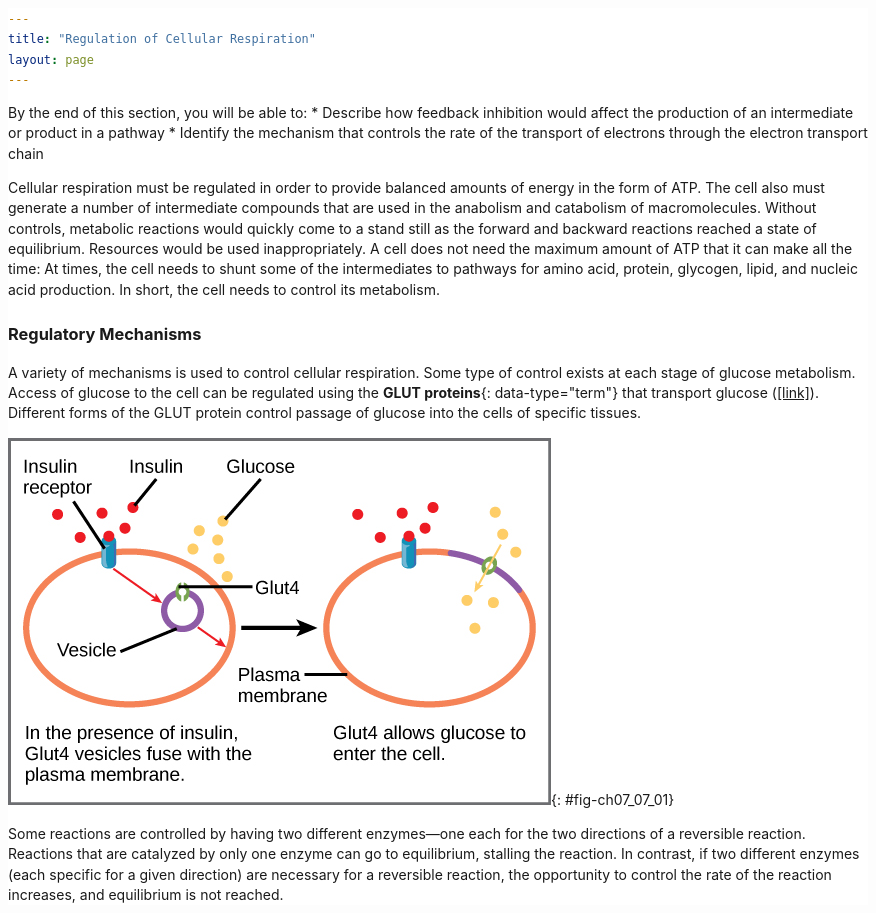 ```yaml
---
title: "Regulation of Cellular Respiration"
layout: page
---
```



<div data-type="abstract" markdown="1">
By the end of this section, you will be able to:
* Describe how feedback inhibition would affect the production of an intermediate or product in a pathway
* Identify the mechanism that controls the rate of the transport of electrons through the electron transport chain

</div>

Cellular respiration must be regulated in order to provide balanced amounts of energy in the form of ATP. The cell also must generate a number of intermediate compounds that are used in the anabolism and catabolism of macromolecules. Without controls, metabolic reactions would quickly come to a stand still as the forward and backward reactions reached a state of equilibrium. Resources would be used inappropriately. A cell does not need the maximum amount of ATP that it can make all the time: At times, the cell needs to shunt some of the intermediates to pathways for amino acid, protein, glycogen, lipid, and nucleic acid production. In short, the cell needs to control its metabolism.

### Regulatory Mechanisms

A variety of mechanisms is used to control cellular respiration. Some type of control exists at each stage of glucose metabolism. Access of glucose to the cell can be regulated using the **GLUT proteins**{: data-type="term"} that transport glucose ([\[link\]](#fig-ch07_07_01)). Different forms of the GLUT protein control passage of glucose into the cells of specific tissues.

 ![When insulin in the bloodstream binds the insulin receptor in the plasma membrane of a target cell, a vesicle containing the glucose transporter Glut-4 fuses with the plasma membrane. Glut-4 is a transporter that allows glucose to enter the cell.](../resources/Figure_07_07_01.jpg "GLUT4 is a glucose transporter that is stored in vesicles. A cascade of events that occurs upon insulin binding to a receptor in the plasma membrane causes GLUT4-containing vesicles to fuse with the plasma membrane so that glucose may be transported into the cell."){: #fig-ch07_07_01}

Some reactions are controlled by having two different enzymes—one each for the two directions of a reversible reaction. Reactions that are catalyzed by only one enzyme can go to equilibrium, stalling the reaction. In contrast, if two different enzymes (each specific for a given direction) are necessary for a reversible reaction, the opportunity to control the rate of the reaction increases, and equilibrium is not reached.


[1]: http://openstaxcollege.org/l/electron_transp